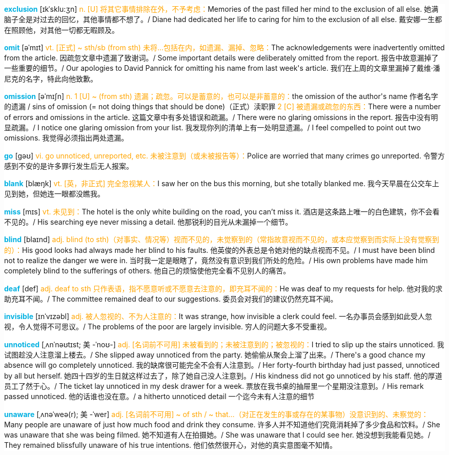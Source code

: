 <font color="sky blue">**exclusion**</font> [ɪkˈsklu:ʒn]
<font color="orange">n. [U] 将其它事情排除在外，不予考虑：</font>Memories of the past filled her mind to the exclusion of all else. 她满脑子全是对过去的回忆，其他事情都不想了。/ Diane had dedicated her life to caring for him to the exclusion of all else. 戴安娜一生都在照顾他，对其他一切都无暇顾及。

<font color="sky blue">**omit**</font> [əˈmɪt]
<font color="orange">vt. [正式] ~ sth/sb (from sth) 未将…包括在内，如遗漏、漏掉、忽略：</font>The acknowledgements were inadvertently omitted from the article. 因疏忽文章中遗漏了致谢词。/ Some important details were deliberately omitted from the report. 报告中故意漏掉了一些重要的细节。/ Our apologies to David Pannick for omitting his name from last week's article. 我们在上周的文章里漏掉了戴维·潘尼克的名字，特此向他致歉。

<font color="sky blue">**omission**</font> [əˈmɪʃn]
<font color="orange">n. 1 [U] ~ (from sth) 遗漏；疏忽。可以是蓄意的，也可以是非蓄意的：</font>the omission of the author's name 作者名字的遗漏 / sins of omission (= not doing things that should be done)（正式）渎职罪 <font color="orange">2 [C] 被遗漏或疏忽的东西：</font>There were a number of errors and omissions in the article. 这篇文章中有多处错误和疏漏。/ There were no glaring omissions in the report. 报告中没有明显疏漏。/ I notice one glaring omission from your list. 我发现你列的清单上有一处明显遗漏。/ I feel compelled to point out two omissions. 我觉得必须指出两处遗漏。

<font color="sky blue">**go**</font> [ɡəʊ] 
<font color="orange">vi. go unnoticed, unreported, etc. 未被注意到（或未被报告等）：</font>Police are worried that many crimes go unreported. 令警方感到不安的是许多罪行发生后无人报案。

<font color="sky blue">**blank**</font> [blæŋk] 
<font color="orange">vt. [英，非正式] 完全忽视某人：</font>I saw her on the bus this morning, but she totally blanked me. 我今天早晨在公交车上见到她，但她连一眼都没瞧我。

<font color="sky blue">**miss**</font> [mɪs] 
<font color="orange">vt. 未见到：</font>The hotel is the only white building on the road, you can’t miss it. 酒店是这条路上唯一的白色建筑，你不会看不见的。/ His searching eye never missing a detail. 他那锐利的目光从未漏掉一个细节。

<font color="sky blue">**blind**</font> [blaɪnd] 
<font color="orange">adj. blind (to sth)（对事实、情况等）视而不见的，未觉察到的（常指故意视而不见的，或本应觉察到而实际上没有觉察到的）：</font>His good looks had always made her blind to his faults. 他英俊的外表总是令她对他的缺点视而不见。/ I must have been blind not to realize the danger we were in. 当时我一定是眼瞎了，竟然没有意识到我们所处的危险。/ His own problems have made him completely blind to the sufferings of others. 他自己的烦恼使他完全看不见别人的痛苦。

<font color="sky blue">**deaf**</font> [def] 
<font color="orange">adj. deaf to sth 只作表语，指不愿意听或不愿意去注意的，即充耳不闻的：</font>He was deaf to my requests for help. 他对我的求助充耳不闻。/ The committee remained deaf to our suggestions. 委员会对我们的建议仍然充耳不闻。
                     
<font color="sky blue">**invisible**</font> [ɪnˈvɪzəbl]
<font color="orange">adj. 被人忽视的、不为人注意的：</font>It was strange, how invisible a clerk could feel. 一名办事员会感到如此受人忽视，令人觉得不可思议。/ The problems of the poor are largely invisible. 穷人的问题大多不受重视。
            
<font color="sky blue">**unnoticed**</font> [ˌʌnˈnəʊtɪst; 美 -ˈnoʊ-]
<font color="orange">adj. [名词前不可用] 未被看到的；未被注意到的；被忽视的：</font>I tried to slip up the stairs unnoticed. 我试图趁没人注意溜上楼去。/ She slipped away unnoticed from the party. 她偷偷从聚会上溜了出来。/ There's a good chance my absence will go completely unnoticed. 我的缺席很可能完全不会有人注意到。/ Her forty-fourth birthday had just passed, unnoticed by all but herself. 她四十四岁的生日就这样过去了，除了她自己没人注意到。/ His kindness did not go unnoticed by his staff. 他的厚道员工了然于心。/ The ticket lay unnoticed in my desk drawer for a week. 票放在我书桌的抽屉里一个星期没注意到。/ His remark passed unnoticed. 他的话谁也没在意。/ a hitherto unnoticed detail 一个迄今未有人注意的细节

<font color="sky blue">**unaware**</font> [ˌʌnəˈweə(r); 美 -ˈwer]
<font color="orange">adj. [名词前不可用] ~ of sth / ~ that…（对正在发生的事或存在的某事物）没意识到的、未察觉的：</font>Many people are unaware of just how much food and drink they consume. 许多人并不知道他们究竟消耗掉了多少食品和饮料。/ She was unaware that she was being filmed. 她不知道有人在拍摄她。/ She was unaware that I could see her. 她没想到我能看见她。/ They remained blissfully unaware of his true intentions. 他们依然很开心，对他的真实意图毫不知情。
